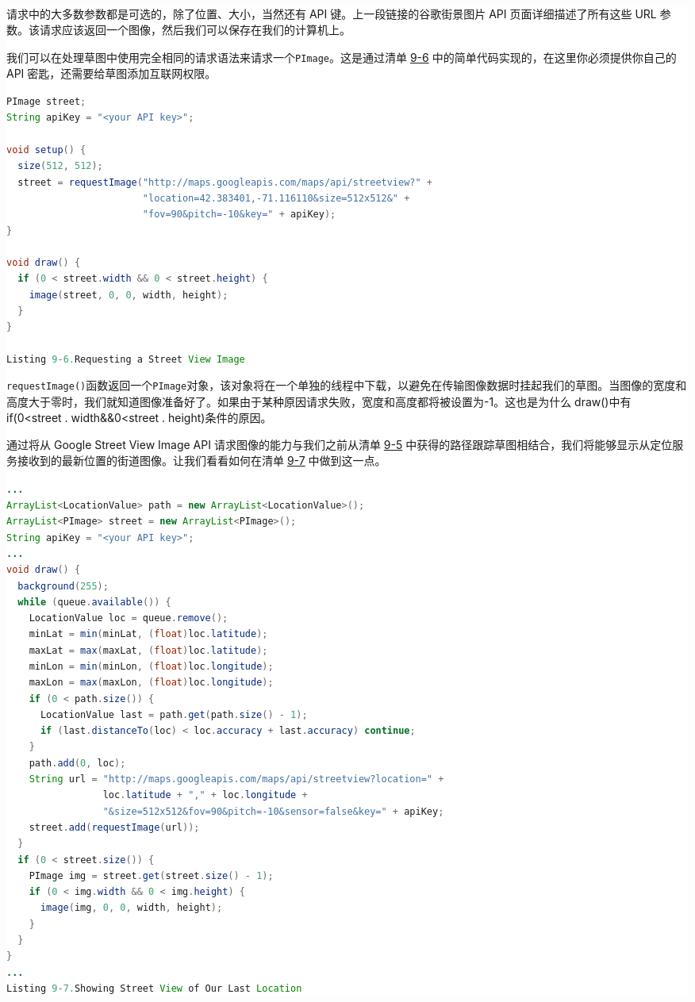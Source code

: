 请求中的大多数参数都是可选的，除了位置、大小，当然还有 API 键。上一段链接的谷歌街景图片 API 页面详细描述了所有这些 URL 参数。该请求应该返回一个图像，然后我们可以保存在我们的计算机上。

我们可以在处理草图中使用完全相同的请求语法来请求一个`PImage`。这是通过清单 [9-6](#Par36) 中的简单代码实现的，在这里你必须提供你自己的 API 密匙，还需要给草图添加互联网权限。

```java
PImage street;
String apiKey = "<your API key>";

void setup() {
  size(512, 512);
  street = requestImage("http://maps.googleapis.com/maps/api/streetview?" +
                        "location=42.383401,-71.116110&size=512x512&" +
                        "fov=90&pitch=-10&key=" + apiKey);
}

void draw() {
  if (0 < street.width && 0 < street.height) {
    image(street, 0, 0, width, height);
  }
}

Listing 9-6.Requesting a Street View Image

```

`requestImage()`函数返回一个`PImage`对象，该对象将在一个单独的线程中下载，以避免在传输图像数据时挂起我们的草图。当图像的宽度和高度大于零时，我们就知道图像准备好了。如果由于某种原因请求失败，宽度和高度都将被设置为-1。这也是为什么 draw()中有 if(0<street . width&&0<street . height)条件的原因。

通过将从 Google Street View Image API 请求图像的能力与我们之前从清单 [9-5](#Par26) 中获得的路径跟踪草图相结合，我们将能够显示从定位服务接收到的最新位置的街道图像。让我们看看如何在清单 [9-7](#Par39) 中做到这一点。

```java
...
ArrayList<LocationValue> path = new ArrayList<LocationValue>();
ArrayList<PImage> street = new ArrayList<PImage>();
String apiKey = "<your API key>";
...
void draw() {
  background(255);
  while (queue.available()) {
    LocationValue loc = queue.remove();
    minLat = min(minLat, (float)loc.latitude);
    maxLat = max(maxLat, (float)loc.latitude);
    minLon = min(minLon, (float)loc.longitude);
    maxLon = max(maxLon, (float)loc.longitude);
    if (0 < path.size()) {
      LocationValue last = path.get(path.size() - 1);
      if (last.distanceTo(loc) < loc.accuracy + last.accuracy) continue;
    }
    path.add(0, loc);
    String url = "http://maps.googleapis.com/maps/api/streetview?location=" +
                 loc.latitude + "," + loc.longitude +
                 "&size=512x512&fov=90&pitch=-10&sensor=false&key=" + apiKey;
    street.add(requestImage(url));
  }
  if (0 < street.size()) {
    PImage img = street.get(street.size() - 1);
    if (0 < img.width && 0 < img.height) {
      image(img, 0, 0, width, height);
    }
  }
}
...
Listing 9-7.Showing Street View of Our Last Location

```
